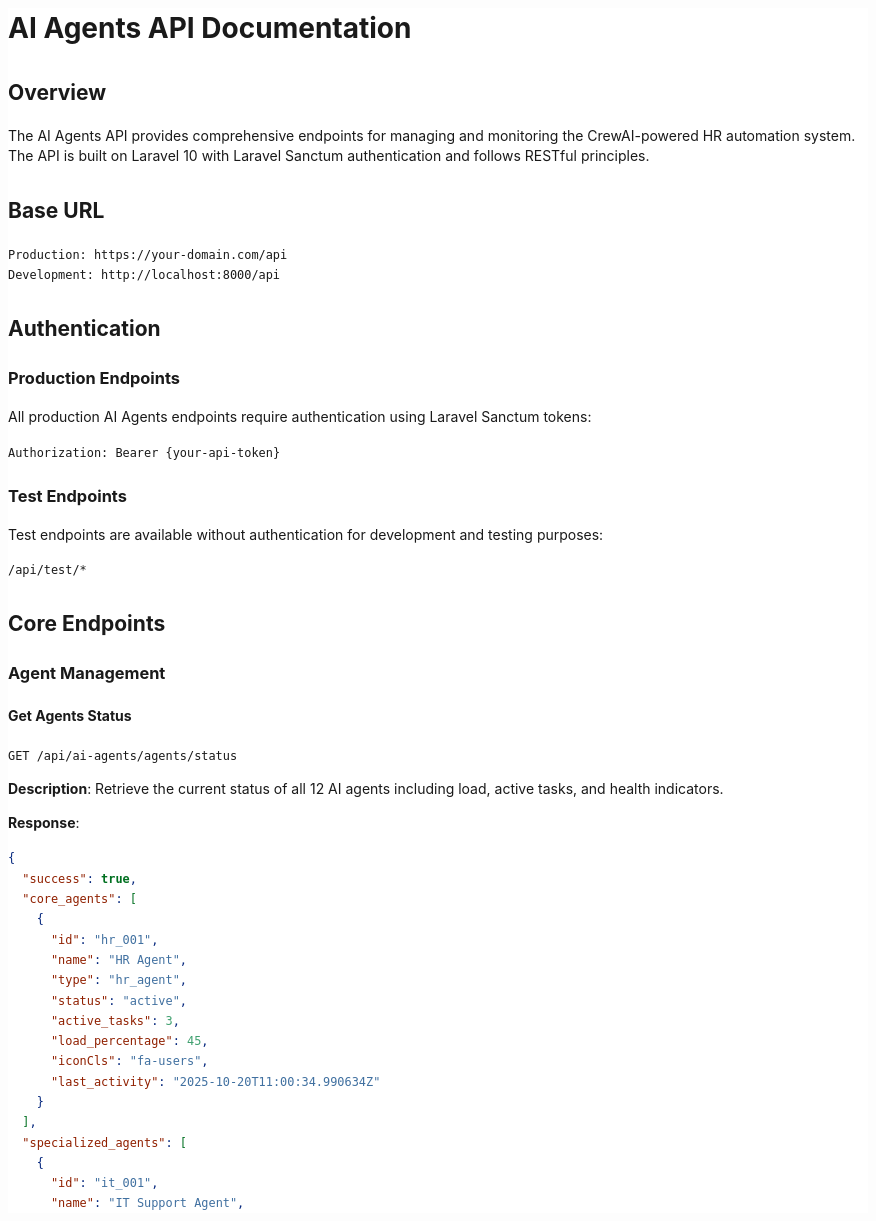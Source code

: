 # AI Agents API Documentation

## Overview

The AI Agents API provides comprehensive endpoints for managing and monitoring the CrewAI-powered HR automation system. The API is built on Laravel 10 with Laravel Sanctum authentication and follows RESTful principles.

## Base URL

```
Production: https://your-domain.com/api
Development: http://localhost:8000/api
```

## Authentication

### Production Endpoints
All production AI Agents endpoints require authentication using Laravel Sanctum tokens:

```bash
Authorization: Bearer {your-api-token}
```

### Test Endpoints
Test endpoints are available without authentication for development and testing purposes:

```bash
/api/test/*
```

## Core Endpoints

### Agent Management

#### Get Agents Status
```http
GET /api/ai-agents/agents/status
```

**Description**: Retrieve the current status of all 12 AI agents including load, active tasks, and health indicators.

**Response**:
```json
{
  "success": true,
  "core_agents": [
    {
      "id": "hr_001",
      "name": "HR Agent",
      "type": "hr_agent",
      "status": "active",
      "active_tasks": 3,
      "load_percentage": 45,
      "iconCls": "fa-users",
      "last_activity": "2025-10-20T11:00:34.990634Z"
    }
  ],
  "specialized_agents": [
    {
      "id": "it_001",
      "name": "IT Support Agent",
```